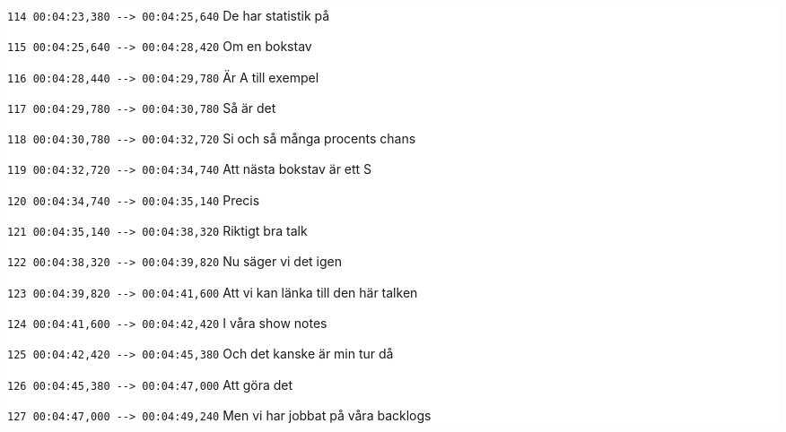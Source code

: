 

`114 00:04:23,380 --> 00:04:25,640`
De har statistik på



`115 00:04:25,640 --> 00:04:28,420`
Om en bokstav



`116 00:04:28,440 --> 00:04:29,780`
Är A till exempel



`117 00:04:29,780 --> 00:04:30,780`
Så är det



`118 00:04:30,780 --> 00:04:32,720`
Si och så många procents chans



`119 00:04:32,720 --> 00:04:34,740`
Att nästa bokstav är ett S



`120 00:04:34,740 --> 00:04:35,140`
Precis



`121 00:04:35,140 --> 00:04:38,320`
Riktigt bra talk



`122 00:04:38,320 --> 00:04:39,820`
Nu säger vi det igen



`123 00:04:39,820 --> 00:04:41,600`
Att vi kan länka till den här talken



`124 00:04:41,600 --> 00:04:42,420`
I våra show notes



`125 00:04:42,420 --> 00:04:45,380`
Och det kanske är min tur då



`126 00:04:45,380 --> 00:04:47,000`
Att göra det



`127 00:04:47,000 --> 00:04:49,240`
Men vi har jobbat på våra backlogs
